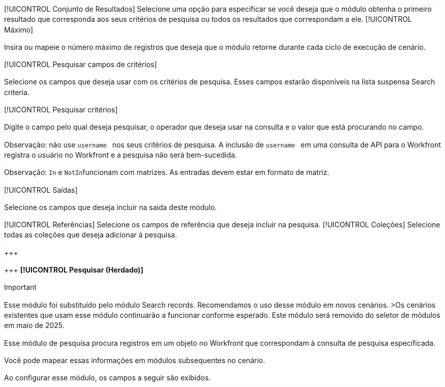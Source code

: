    <td>[!UICONTROL Conjunto de Resultados]</td> 
   <td>Selecione uma opção para especificar se você deseja que o módulo obtenha o primeiro resultado que corresponda aos seus critérios de pesquisa ou todos os resultados que correspondam a ele.</td> 
  </tr> 
  <tr> 
   <td>[!UICONTROL Máximo]</td> 
   <td> <p>Insira ou mapeie o número máximo de registros que deseja que o módulo retorne durante cada ciclo de execução de cenário.</p> </td> 
  </tr> 
  <tr> 
   <td>[!UICONTROL Pesquisar campos de critérios]</td> 
   <td> <p>Selecione os campos que deseja usar com os critérios de pesquisa. Esses campos estarão disponíveis na lista suspensa Search criteria.</p></td> 
  </tr> 
  <tr> 
   <td>[!UICONTROL Pesquisar critérios]</td> 
   <td> <p>Digite o campo pelo qual deseja pesquisar, o operador que deseja usar na consulta e o valor que está procurando no campo.</p> <p>Observação: não use <code>username </code> nos seus critérios de pesquisa. A inclusão de <code>username </code> em uma consulta de API para o Workfront registra o usuário no Workfront e a pesquisa não será bem-sucedida.</p> <p>Observação: <code>In</code> e <code>NotIn</code>funcionam com matrizes. As entradas devem estar em formato de matriz.</p></td> 
  </tr> 
  <tr data-mc-conditions=""> 
   <td>[!UICONTROL Saídas]</td> 
   <td> <p>Selecione os campos que deseja incluir na saída deste módulo.</p> </td> 
  </tr> 
  <tr data-mc-conditions=""> 
   <td>[!UICONTROL Referências]</td> 
   <td>Selecione os campos de referência que deseja incluir na pesquisa.</td> 
  </tr> 
  <tr data-mc-conditions=""> 
   <td>[!UICONTROL Coleções]</td> 
   <td>Selecione todas as coleções que deseja adicionar à pesquisa.</td> 
  </tr> 
 </tbody> 
</table>

+++

+++ **[!UICONTROL Pesquisar (Herdado)]**

>[!IMPORTANT]
>
>Esse módulo foi substituído pelo módulo Search records. Recomendamos o uso desse módulo em novos cenários.
>&#x200B;>Os cenários existentes que usam esse módulo continuarão a funcionar conforme esperado. Este módulo será removido do seletor de módulos em maio de 2025.

Esse módulo de pesquisa procura registros em um objeto no Workfront que correspondam à consulta de pesquisa especificada.

Você pode mapear essas informações em módulos subsequentes no cenário.

Ao configurar esse módulo, os campos a seguir são exibidos.
